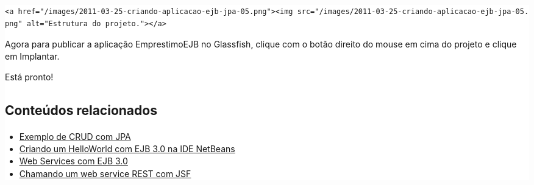     <a href="/images/2011-03-25-criando-aplicacao-ejb-jpa-05.png"><img src="/images/2011-03-25-criando-aplicacao-ejb-jpa-05.png" alt="Estrutura do projeto."></a>
</figure>

Agora para publicar a aplicação EmprestimoEJB no Glassfish, clique com o botão direito do mouse em cima do projeto e clique em Implantar.

Está pronto!


## Conteúdos relacionados

- [Exemplo de CRUD com JPA](http://www.universidadejava.com.br/jee/jpa-exemplo-crud/)
- [Criando um HelloWorld com EJB 3.0 na IDE NetBeans](http://www.universidadejava.com.br/jee/ejb-helloworld-netbeans/)
- [Web Services com EJB 3.0](http://www.universidadejava.com.br/jee/webservice-com-ejb/)
- [Chamando um web service REST com JSF](http://www.universidadejava.com.br/jee/webservice-rest-jsf/)